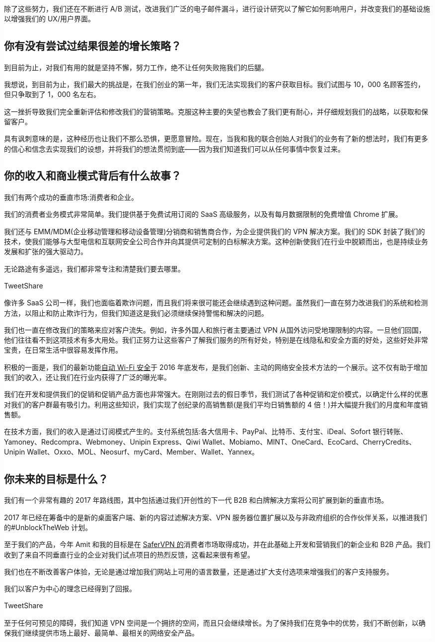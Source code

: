 除了这些努力，我们还在不断进行 A/B 测试，改进我们广泛的电子邮件漏斗，进行设计研究以了解它如何影响用户，并改变我们的基础设施以增强我们的 UX/用户界面。

## 你有没有尝试过结果很差的增长策略？

到目前为止，对我们有用的就是坚持不懈，努力工作，绝不让任何失败拖我们的后腿。

我想说，到目前为止，我们最大的挑战是，在我们创业的第一年，我们无法实现我们的客户获取目标。我们试图与 10，000 名顾客签约，但只争取到了 1，000 名左右。

这一挫折导致我们完全重新评估和修改我们的营销策略。克服这种主要的失望也教会了我们更有耐心，并仔细规划我们的战略，以获取和保留客户。

具有讽刺意味的是，这种经历也让我们不那么恐惧，更愿意冒险。现在，当我和我的联合创始人对我们的业务有了新的想法时，我们有更多的信心和信念去实现我们的设想，并将我们的想法贯彻到底——因为我们知道我们可以从任何事情中恢复过来。

## 你的收入和商业模式背后有什么故事？

我们有两个成功的垂直市场:消费者和企业。

我们的消费者业务模式非常简单。我们提供基于免费试用订阅的 SaaS 高级服务，以及有每月数据限制的免费增值 Chrome 扩展。

我们还与 EMM/MDM(企业移动管理和移动设备管理)分销商和销售商合作，为企业提供我们的 VPN 解决方案。我们的 SDK 封装了我们的技术，使我们能够与大型电信和互联网安全公司合作并向其提供可定制的白标解决方案。这种创新使我们在行业中脱颖而出，也是持续业务发展和扩张的强大驱动力。

无论路途有多遥远，我们都非常专注和清楚我们要去哪里。

TweetShare

像许多 SaaS 公司一样，我们也面临着欺诈问题，而且我们将来很可能还会继续遇到这种问题。虽然我们一直在努力改进我们的系统和检测方法，以阻止和防止欺诈行为，但我们知道这是我们必须继续保持警惕和解决的问题。

我们也一直在修改我们的策略来应对客户流失。例如，许多外国人和旅行者主要通过 VPN 从国外访问受地理限制的内容。一旦他们回国，他们往往看不到这项技术有多大用处。我们正努力让这些客户了解我们服务的所有好处，特别是在线隐私和安全方面的好处，这些好处非常宝贵，在日常生活中很容易发挥作用。

积极的一面是，我们的最新功能[自动 Wi-Fi 安全](https://www.safervpn.com/blog/automatic-wifi-security-feature)于 2016 年底发布，是我们创新、主动的网络安全技术方法的一个展示。这不仅有助于增加我们的收入，还让我们在行业内获得了广泛的曝光率。

我们在开发和提供我们的促销和促销产品方面也非常强大。在刚刚过去的假日季节，我们测试了各种促销和定价模式，以确定什么样的优惠对我们的客户群最有吸引力。利用这些知识，我们实现了创纪录的高销售额(是我们平均日销售额的 4 倍！)并大幅提升我们的月度和年度销售额。

在技术方面，我们的收入是通过订阅模式产生的。支付系统包括:各大信用卡、PayPal、比特币、支付宝、iDeal、Sofort 银行转账、Yamoney、Redcompra、Webmoney、Unipin Express、Qiwi Wallet、Mobiamo、MINT、OneCard、EcoCard、CherryCredits、Unipin Wallet、Oxxo、MOL、Neosurf、myCard、Member、Wallet、Yannex。

## 你未来的目标是什么？

我们有一个非常有趣的 2017 年路线图，其中包括通过我们开创性的下一代 B2B 和白牌解决方案将公司扩展到新的垂直市场。

2017 年已经在筹备中的是新的桌面客户端、新的内容过滤解决方案、VPN 服务器位置扩展以及与非政府组织的合作伙伴关系，以推进我们的#UnblockTheWeb 计划。

至于我们的产品，今年 Amit 和我的目标是在 [SaferVPN 的](https://www.safervpn.com)消费者市场取得成功，并在此基础上开发和营销我们的新企业和 B2B 产品。我们收到了来自不同垂直行业的企业对我们试点项目的热烈反馈，这看起来很有希望。

我们也在不断改善客户体验，无论是通过增加我们网站上可用的语言数量，还是通过扩大支付选项来增强我们的客户支持服务。

我们以客户为中心的理念已经得到了回报。

TweetShare

至于任何可预见的障碍，我们知道 VPN 空间是一个拥挤的空间，而且只会继续增长。为了保持我们在竞争中的优势，我们不断创新，以确保我们继续提供市场上最好、最简单、最相关的网络安全产品。
